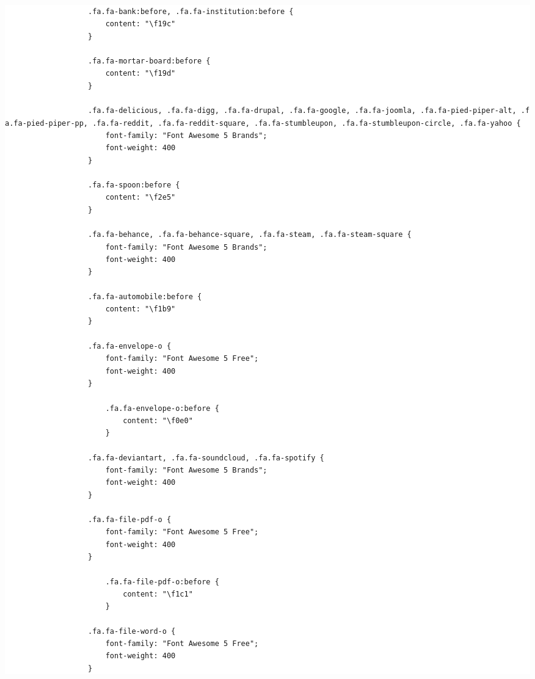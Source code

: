                        .fa.fa-bank:before, .fa.fa-institution:before {
                           content: "\f19c"
                       }

                       .fa.fa-mortar-board:before {
                           content: "\f19d"
                       }

                       .fa.fa-delicious, .fa.fa-digg, .fa.fa-drupal, .fa.fa-google, .fa.fa-joomla, .fa.fa-pied-piper-alt, .fa.fa-pied-piper-pp, .fa.fa-reddit, .fa.fa-reddit-square, .fa.fa-stumbleupon, .fa.fa-stumbleupon-circle, .fa.fa-yahoo {
                           font-family: "Font Awesome 5 Brands";
                           font-weight: 400
                       }

                       .fa.fa-spoon:before {
                           content: "\f2e5"
                       }

                       .fa.fa-behance, .fa.fa-behance-square, .fa.fa-steam, .fa.fa-steam-square {
                           font-family: "Font Awesome 5 Brands";
                           font-weight: 400
                       }

                       .fa.fa-automobile:before {
                           content: "\f1b9"
                       }

                       .fa.fa-envelope-o {
                           font-family: "Font Awesome 5 Free";
                           font-weight: 400
                       }

                           .fa.fa-envelope-o:before {
                               content: "\f0e0"
                           }

                       .fa.fa-deviantart, .fa.fa-soundcloud, .fa.fa-spotify {
                           font-family: "Font Awesome 5 Brands";
                           font-weight: 400
                       }

                       .fa.fa-file-pdf-o {
                           font-family: "Font Awesome 5 Free";
                           font-weight: 400
                       }

                           .fa.fa-file-pdf-o:before {
                               content: "\f1c1"
                           }

                       .fa.fa-file-word-o {
                           font-family: "Font Awesome 5 Free";
                           font-weight: 400
                       }
